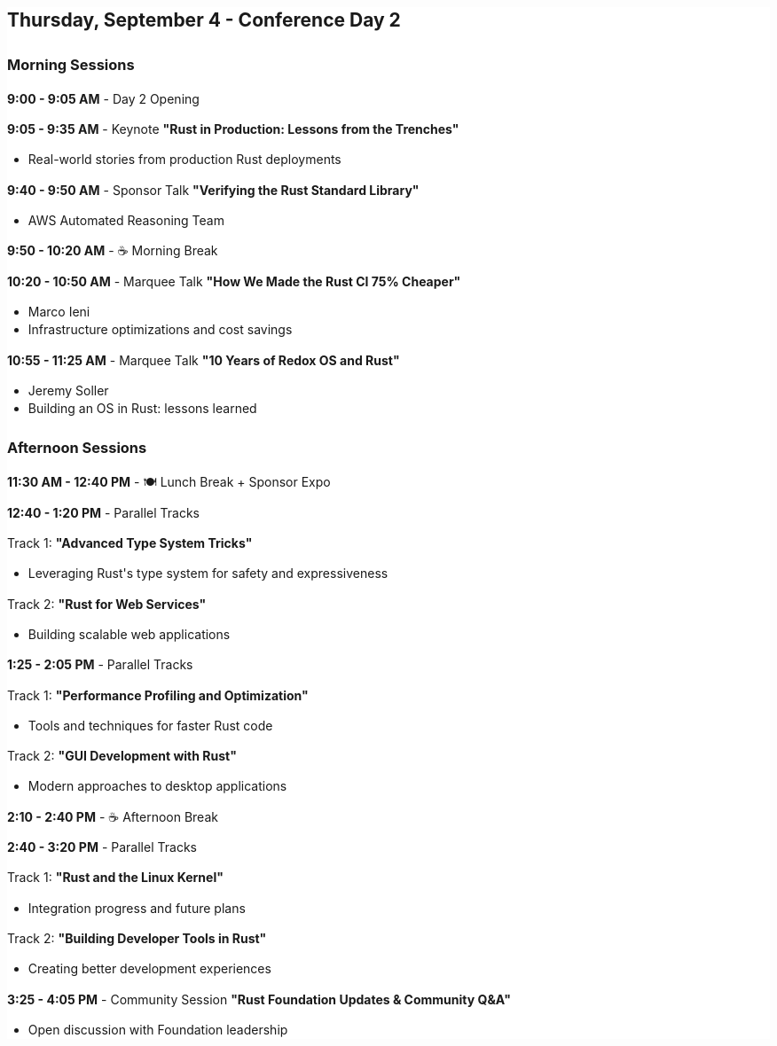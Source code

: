 
## Thursday, September 4 - Conference Day 2

### Morning Sessions

**9:00 - 9:05 AM** - Day 2 Opening

**9:05 - 9:35 AM** - Keynote
**"Rust in Production: Lessons from the Trenches"**
- Real-world stories from production Rust deployments

**9:40 - 9:50 AM** - Sponsor Talk
**"Verifying the Rust Standard Library"**
- AWS Automated Reasoning Team

**9:50 - 10:20 AM** - ☕ Morning Break

**10:20 - 10:50 AM** - Marquee Talk
**"How We Made the Rust CI 75% Cheaper"**
- Marco Ieni
- Infrastructure optimizations and cost savings

**10:55 - 11:25 AM** - Marquee Talk
**"10 Years of Redox OS and Rust"**
- Jeremy Soller
- Building an OS in Rust: lessons learned

### Afternoon Sessions

**11:30 AM - 12:40 PM** - 🍽️ Lunch Break + Sponsor Expo

**12:40 - 1:20 PM** - Parallel Tracks

Track 1: **"Advanced Type System Tricks"**
- Leveraging Rust's type system for safety and expressiveness

Track 2: **"Rust for Web Services"**
- Building scalable web applications

**1:25 - 2:05 PM** - Parallel Tracks

Track 1: **"Performance Profiling and Optimization"**
- Tools and techniques for faster Rust code

Track 2: **"GUI Development with Rust"**
- Modern approaches to desktop applications

**2:10 - 2:40 PM** - ☕ Afternoon Break

**2:40 - 3:20 PM** - Parallel Tracks

Track 1: **"Rust and the Linux Kernel"**
- Integration progress and future plans

Track 2: **"Building Developer Tools in Rust"**
- Creating better development experiences

**3:25 - 4:05 PM** - Community Session
**"Rust Foundation Updates & Community Q&A"**
- Open discussion with Foundation leadership
